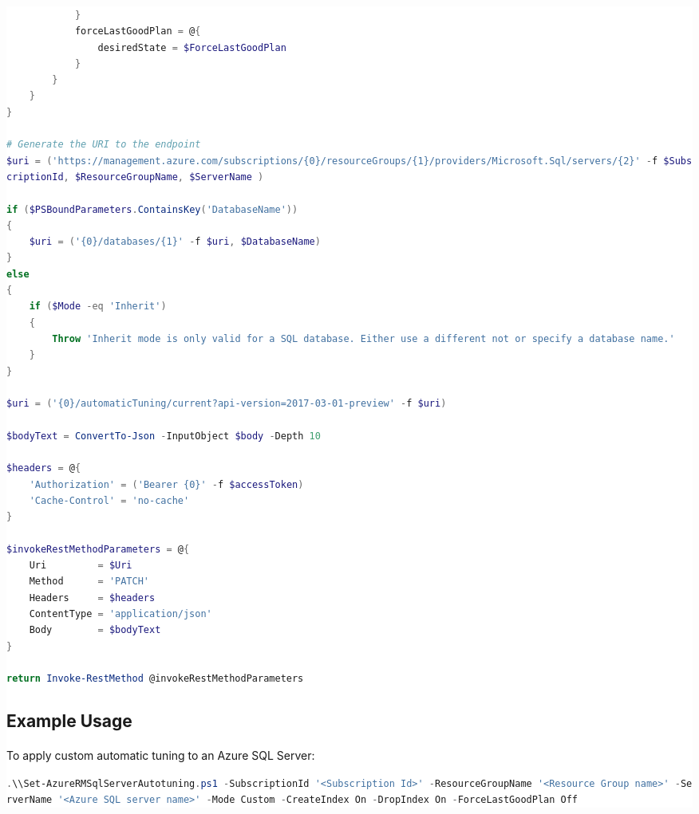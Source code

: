 ```powershell
            }
            forceLastGoodPlan = @{
                desiredState = $ForceLastGoodPlan
            }
        }
    }
}

# Generate the URI to the endpoint
$uri = ('https://management.azure.com/subscriptions/{0}/resourceGroups/{1}/providers/Microsoft.Sql/servers/{2}' -f $SubscriptionId, $ResourceGroupName, $ServerName )

if ($PSBoundParameters.ContainsKey('DatabaseName'))
{
    $uri = ('{0}/databases/{1}' -f $uri, $DatabaseName)
}
else
{
    if ($Mode -eq 'Inherit')
    {
        Throw 'Inherit mode is only valid for a SQL database. Either use a different not or specify a database name.'
    }
}

$uri = ('{0}/automaticTuning/current?api-version=2017-03-01-preview' -f $uri)

$bodyText = ConvertTo-Json -InputObject $body -Depth 10

$headers = @{
    'Authorization' = ('Bearer {0}' -f $accessToken)
    'Cache-Control' = 'no-cache'
}

$invokeRestMethodParameters = @{
    Uri         = $Uri
    Method      = 'PATCH'
    Headers     = $headers
    ContentType = 'application/json'
    Body        = $bodyText
}

return Invoke-RestMethod @invokeRestMethodParameters
```

## Example Usage

To apply custom automatic tuning to an Azure SQL Server:

```powershell
.\\Set-AzureRMSqlServerAutotuning.ps1 -SubscriptionId '<Subscription Id>' -ResourceGroupName '<Resource Group name>' -ServerName '<Azure SQL server name>' -Mode Custom -CreateIndex On -DropIndex On -ForceLastGoodPlan Off
```
